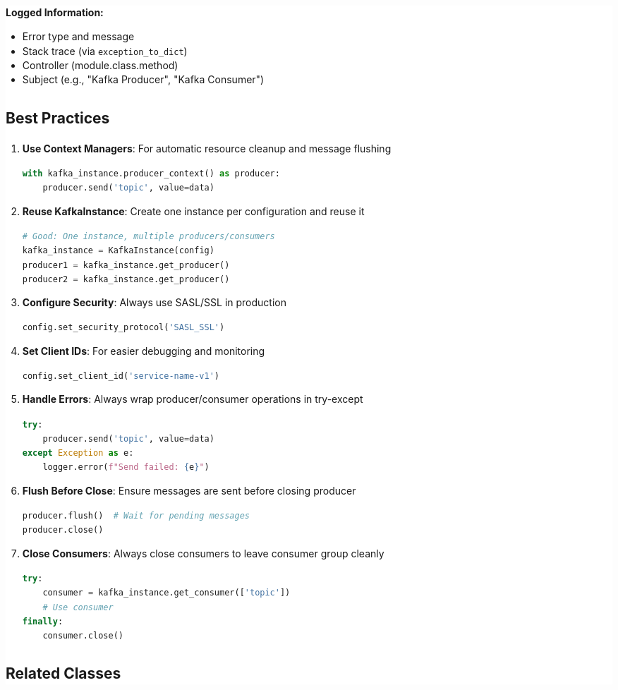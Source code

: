 **Logged Information:**

- Error type and message
- Stack trace (via `exception_to_dict`)
- Controller (module.class.method)
- Subject (e.g., "Kafka Producer", "Kafka Consumer")

## Best Practices

1. **Use Context Managers**: For automatic resource cleanup and message flushing
   ```python
   with kafka_instance.producer_context() as producer:
       producer.send('topic', value=data)
   ```

2. **Reuse KafkaInstance**: Create one instance per configuration and reuse it
   ```python
   # Good: One instance, multiple producers/consumers
   kafka_instance = KafkaInstance(config)
   producer1 = kafka_instance.get_producer()
   producer2 = kafka_instance.get_producer()
   ```

3. **Configure Security**: Always use SASL/SSL in production
   ```python
   config.set_security_protocol('SASL_SSL')
   ```

4. **Set Client IDs**: For easier debugging and monitoring
   ```python
   config.set_client_id('service-name-v1')
   ```

5. **Handle Errors**: Always wrap producer/consumer operations in try-except
   ```python
   try:
       producer.send('topic', value=data)
   except Exception as e:
       logger.error(f"Send failed: {e}")
   ```

6. **Flush Before Close**: Ensure messages are sent before closing producer
   ```python
   producer.flush()  # Wait for pending messages
   producer.close()
   ```

7. **Close Consumers**: Always close consumers to leave consumer group cleanly
   ```python
   try:
       consumer = kafka_instance.get_consumer(['topic'])
       # Use consumer
   finally:
       consumer.close()
   ```

## Related Classes
